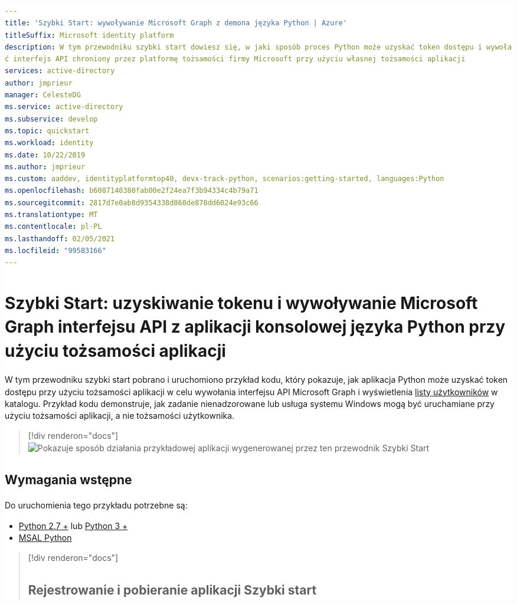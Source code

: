 ```yaml
---
title: 'Szybki Start: wywoływanie Microsoft Graph z demona języka Python | Azure'
titleSuffix: Microsoft identity platform
description: W tym przewodniku szybki start dowiesz się, w jaki sposób proces Python może uzyskać token dostępu i wywołać interfejs API chroniony przez platformę tożsamości firmy Microsoft przy użyciu własnej tożsamości aplikacji
services: active-directory
author: jmprieur
manager: CelesteDG
ms.service: active-directory
ms.subservice: develop
ms.topic: quickstart
ms.workload: identity
ms.date: 10/22/2019
ms.author: jmprieur
ms.custom: aaddev, identityplatformtop40, devx-track-python, scenarios:getting-started, languages:Python
ms.openlocfilehash: b6087140380fab00e2f24ea7f3b94334c4b79a71
ms.sourcegitcommit: 2817d7e0ab8d9354338d860de878dd6024e93c66
ms.translationtype: MT
ms.contentlocale: pl-PL
ms.lasthandoff: 02/05/2021
ms.locfileid: "99583166"
---
```

# <a name="quickstart-acquire-a-token-and-call-microsoft-graph-api-from-a-python-console-app-using-apps-identity"></a>Szybki Start: uzyskiwanie tokenu i wywoływanie Microsoft Graph interfejsu API z aplikacji konsolowej języka Python przy użyciu tożsamości aplikacji

W tym przewodniku szybki start pobrano i uruchomiono przykład kodu, który pokazuje, jak aplikacja Python może uzyskać token dostępu przy użyciu tożsamości aplikacji w celu wywołania interfejsu API Microsoft Graph i wyświetlenia [listy użytkowników](/graph/api/user-list) w katalogu. Przykład kodu demonstruje, jak zadanie nienadzorowane lub usługa systemu Windows mogą być uruchamiane przy użyciu tożsamości aplikacji, a nie tożsamości użytkownika. 

> [!div renderon="docs"]
> ![Pokazuje sposób działania przykładowej aplikacji wygenerowanej przez ten przewodnik Szybki Start](media/quickstart-v2-netcore-daemon/netcore-daemon-intro.svg)

## <a name="prerequisites"></a>Wymagania wstępne

Do uruchomienia tego przykładu potrzebne są:

- [Python 2.7 +](https://www.python.org/downloads/release/python-2713) lub [Python 3 +](https://www.python.org/downloads/release/python-364/)
- [MSAL Python](https://github.com/AzureAD/microsoft-authentication-library-for-python)

> [!div renderon="docs"]
> ## <a name="register-and-download-your-quickstart-app"></a>Rejestrowanie i pobieranie aplikacji Szybki start
